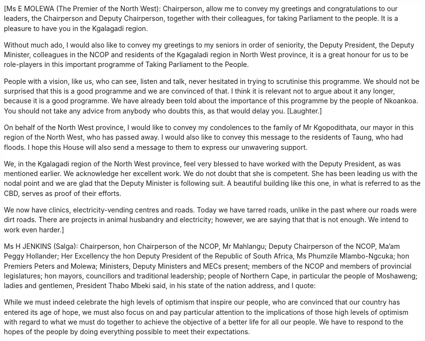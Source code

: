 [Ms E MOLEWA (The Premier of the North West): Chairperson, allow me to
convey my greetings and congratulations to our leaders, the Chairperson and
Deputy Chairperson, together with their colleagues, for taking Parliament
to the people. It is a pleasure to have you in the Kgalagadi region.

Without much ado, I would also like to convey my greetings to my seniors in
order of seniority, the Deputy President, the Deputy Minister, colleagues
in the NCOP and residents of the Kgagaladi region in North West province,
it is a great honour for us to be role-players in this important programme
of Taking Parliament to the People.

People with a vision, like us, who can see, listen and talk, never
hesitated in trying to scrutinise this programme. We should not be
surprised that this is a good programme and we are convinced of that. I
think it is relevant not to argue about it any longer, because it is a good
programme. We have already been told about the importance of this programme
by the people of Nkoankoa. You should not take any advice from anybody who
doubts this, as that would delay you. [Laughter.]

On behalf of the North West province, I would like to convey my condolences
to the family of Mr Kgopodithata, our mayor in this region of the North
West, who has passed away. I would also like to convey this message to the
residents of Taung, who had floods. I hope this House will also send a
message to them to express our unwavering support.

We, in the Kgalagadi region of the North West province, feel very blessed
to have worked with the Deputy President, as was mentioned earlier. We
acknowledge her excellent work. We do not doubt that she is competent. She
has been leading us with the nodal point and we are glad that the Deputy
Minister is following suit. A beautiful building like this one, in what is
referred to as the CBD, serves as proof of their efforts.

We now have clinics, electricity-vending centres and roads. Today we have
tarred roads, unlike in the past where our roads were dirt roads. There are
projects in animal husbandry and electricity; however, we are saying that
that is not enough. We intend to work even harder.]

Ms H JENKINS (Salga): Chairperson, hon Chairperson of the NCOP, Mr
Mahlangu; Deputy Chairperson of the NCOP, Ma’am Peggy Hollander; Her
Excellency the hon Deputy President of the Republic of South Africa, Ms
Phumzile Mlambo-Ngcuka; hon Premiers Peters and Molewa; Ministers, Deputy
Ministers and MECs present; members of the NCOP and members of provincial
legislatures; hon mayors, councillors and traditional leadership; people of
Northern Cape, in particular the people of Moshaweng; ladies and gentlemen,
President Thabo Mbeki said, in his state of the nation address, and I
quote:


  While we must indeed celebrate the high levels of optimism that inspire
  our people, who are convinced that our country has entered its age of
  hope, we must also focus on and pay particular attention to the
  implications of those high levels of optimism with regard to what we must
  do together to achieve the objective of a better life for all our people.
  We have to respond to the hopes of the people by doing everything possible
  to meet their expectations.
